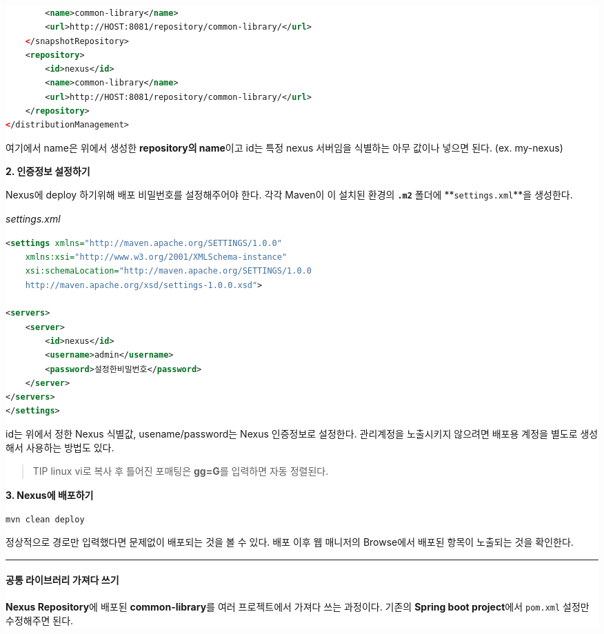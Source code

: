 ```xml
        <name>common-library</name>
        <url>http://HOST:8081/repository/common-library/</url>
    </snapshotRepository>
    <repository>
        <id>nexus</id>
        <name>common-library</name>
        <url>http://HOST:8081/repository/common-library/</url>
    </repository>
</distributionManagement>

```

여기에서 name은 위에서 생성한 **repository의 name**이고 id는 특정 nexus 서버임을 식별하는 아무 값이나 넣으면 된다. (ex. my-nexus)

**2. 인증정보 설정하기**

Nexus에 deploy 하기위해 배포 비밀번호를 설정해주어야 한다. 각각 Maven이 이 설치된 환경의 **`.m2`** 폴더에 **`settings.xml`**을 생성한다.

<em>settings.xml</em>
```xml
<settings xmlns="http://maven.apache.org/SETTINGS/1.0.0"
	xmlns:xsi="http://www.w3.org/2001/XMLSchema-instance"
	xsi:schemaLocation="http://maven.apache.org/SETTINGS/1.0.0
	http://maven.apache.org/xsd/settings-1.0.0.xsd">

<servers>
	<server>
		<id>nexus</id>
		<username>admin</username>
		<password>설정한비밀번호</password>
	</server>
</servers>
</settings>

```

id는 위에서 정한 Nexus 식별값, usename/password는 Nexus 인증정보로 설정한다. 관리계정을 노출시키지 않으려면 배포용 계정을 별도로 생성해서 사용하는 방법도 있다.

> TIP linux vi로 복사 후 틀어진 포매팅은 **gg=G**를 입력하면 자동 정렬된다.


**3. Nexus에 배포하기**

```bash
mvn clean deploy
```

정상적으로 경로만 입력했다면 문제없이 배포되는 것을 볼 수 있다. 배포 이후 웹 매니저의 Browse에서 배포된 항목이 노출되는 것을 확인한다.   

---

#### 공통 라이브러리 가져다 쓰기

**Nexus Repository**에 배포된 **common-library**를 여러 프로젝트에서 가져다 쓰는 과정이다. 기존의 <span class="text-success">**Spring boot project**</span>에서 `pom.xml` 설정만 수정해주면 된다.

